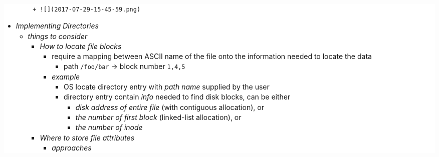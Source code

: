             + ![](2017-07-29-15-45-59.png)
+ _Implementing Directories_ 
    + _things to consider_
        + _How to locate file blocks_ 
            + require a mapping between ASCII name of the file onto the information needed to locate the data
                + path `/foo/bar` -> block number `1,4,5`
            + _example_
                + OS locate directory entry with _path name_ supplied by the user
                + directory entry contain _info_ needed to find disk blocks, can be either
                    + _disk address of entire file_ (with contiguous allocation), or
                    + _the number of first block_ (linked-list allocation), or
                    + _the number of inode_
        + _Where to store file attributes_ 
            + _approaches_ 